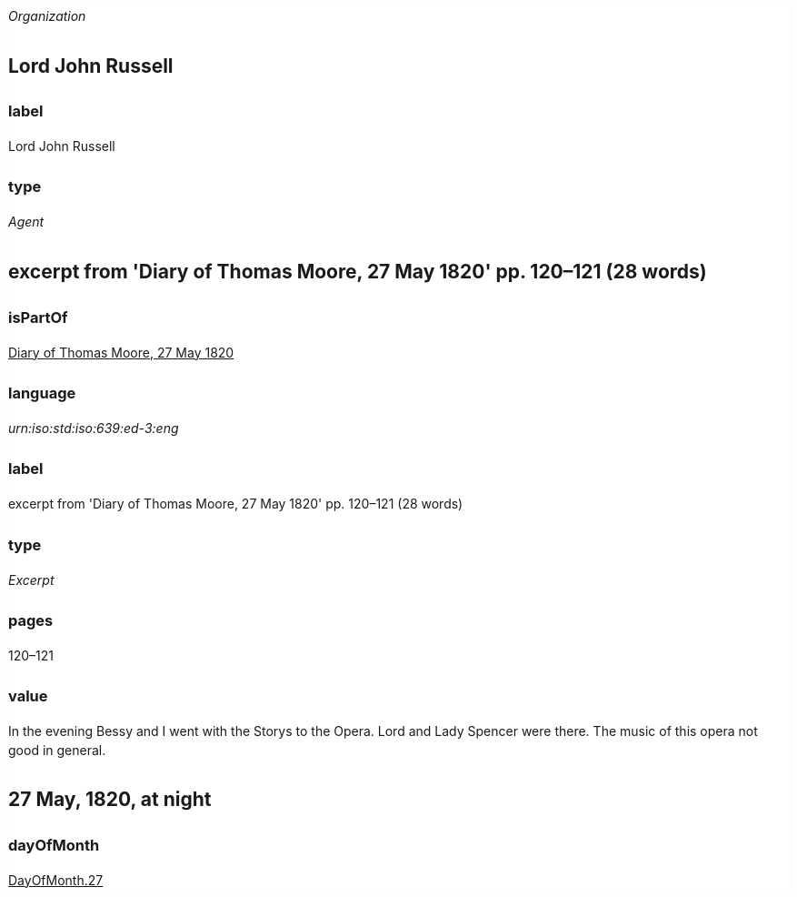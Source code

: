 
*Organization*

## Lord John Russell

### label


Lord John Russell

### type


*Agent*

## excerpt from 'Diary of Thomas Moore, 27 May 1820' pp. 120–121 (28 words)

### isPartOf


[Diary of Thomas Moore, 27 May 1820](#Diary-of-Thomas-Moore-27-May-1820)

### language


*urn:iso:std:iso:639:ed-3:eng*

### label


excerpt from 'Diary of Thomas Moore, 27 May 1820' pp. 120–121 (28 words)

### type


*Excerpt*

### pages


120–121

### value


<p class="MsoNormal">In the evening Bessy and I went with the Storys to the Opera. Lord and Lady Spencer were there. The music of this opera not good in general.</p>

## 27 May, 1820, at night

### dayOfMonth


[DayOfMonth.27](#DayOfMonth.27)
